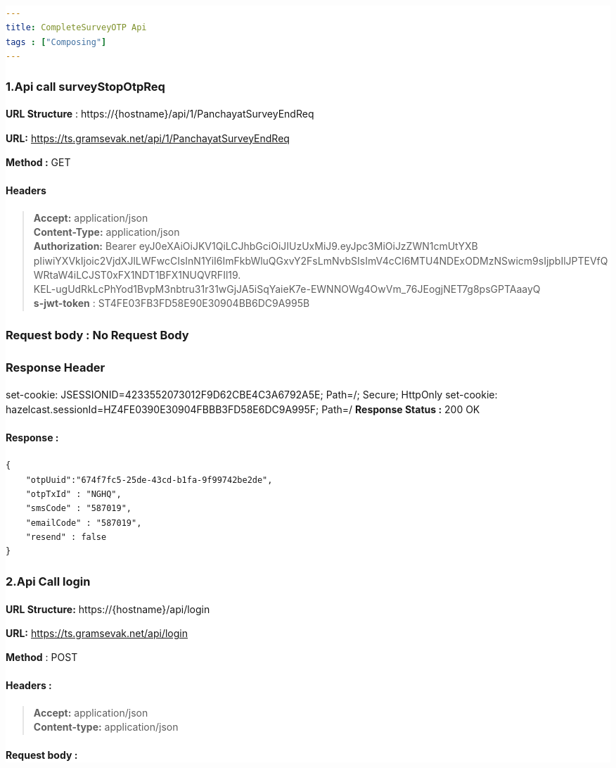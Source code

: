 ```yaml
---
title: CompleteSurveyOTP Api
tags : ["Composing"]
---
```



### 1.Api call surveyStopOtpReq
**URL Structure**  : https://{hostname}/api/1/PanchayatSurveyEndReq  

**URL:** https://ts.gramsevak.net/api/1/PanchayatSurveyEndReq

**Method :** GET
#### Headers  
> **Accept:** application/json  
 **Content-Type:** application/json  
 **Authorization:** Bearer eyJ0eXAiOiJKV1QiLCJhbGciOiJIUzUxMiJ9.eyJpc3MiOiJzZWN1cmUtYXB
                pIiwiYXVkIjoic2VjdXJlLWFwcCIsInN1YiI6ImFkbWluQGxvY2FsLmNvbSIsImV4cCI6MTU4NDExODMzNSwicm9sIjpbIlJPTEVfQWRtaW4iLCJST0xFX1NDT1BFX1NUQVRFIl19.  
                KEL-ugUdRkLcPhYod1BvpM3nbtru31r31wGjJA5iSqYaieK7e-EWNNOWg4OwVm_76JEogjNET7g8psGPTAaayQ  
 **s-jwt-token** : ST4FE03FB3FD58E90E30904BB6DC9A995B  

### Request body : No Request Body
### Response Header
set-cookie: JSESSIONID=4233552073012F9D62CBE4C3A6792A5E; Path=/; Secure; HttpOnly
set-cookie: hazelcast.sessionId=HZ4FE0390E30904FBBB3FD58E6DC9A995F; Path=/
**Response Status :** 200 OK
#### Response : 

    {
        "otpUuid":"674f7fc5-25de-43cd-b1fa-9f99742be2de",
        "otpTxId" : "NGHQ",
        "smsCode" : "587019",
        "emailCode" : "587019",
        "resend" : false
    }
    

### 2.Api Call login
 **URL Structure:**  https://{hostname}/api/login
 
 **URL:**  https://ts.gramsevak.net/api/login
 
 **Method** : POST
 
 #### Headers : 
 
 >**Accept:** application/json  
 **Content-type:** application/json
 
 #### Request body  :
 